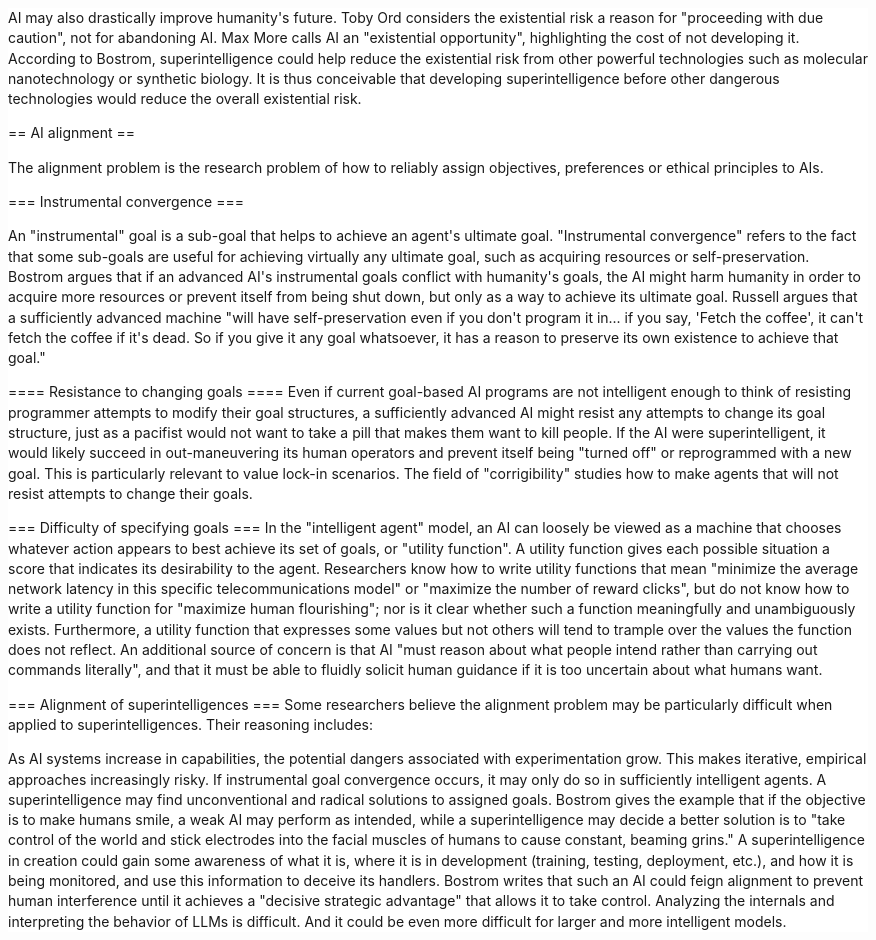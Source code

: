 AI may also drastically improve humanity's future. Toby Ord considers the existential risk a reason for "proceeding with due caution", not for abandoning AI. Max More calls AI an "existential opportunity", highlighting the cost of not developing it.
According to Bostrom, superintelligence could help reduce the existential risk from other powerful technologies such as molecular nanotechnology or synthetic biology. It is thus conceivable that developing superintelligence before other dangerous technologies would reduce the overall existential risk.


== AI alignment ==

The alignment problem is the research problem of how to reliably assign objectives, preferences or ethical principles to AIs.


=== Instrumental convergence ===

An "instrumental" goal is a sub-goal that helps to achieve an agent's ultimate goal. "Instrumental convergence" refers to the fact that some sub-goals are useful for achieving virtually any ultimate goal, such as acquiring resources or self-preservation. Bostrom argues that if an advanced AI's instrumental goals conflict with humanity's goals, the AI might harm humanity in order to acquire more resources or prevent itself from being shut down, but only as a way to achieve its ultimate goal.
Russell argues that a sufficiently advanced machine "will have self-preservation even if you don't program it in... if you say, 'Fetch the coffee', it can't fetch the coffee if it's dead. So if you give it any goal whatsoever, it has a reason to preserve its own existence to achieve that goal."


==== Resistance to changing goals ====
Even if current goal-based AI programs are not intelligent enough to think of resisting programmer attempts to modify their goal structures, a sufficiently advanced AI might resist any attempts to change its goal structure, just as a pacifist would not want to take a pill that makes them want to kill people. If the AI were superintelligent, it would likely succeed in out-maneuvering its human operators and prevent itself being "turned off" or reprogrammed with a new goal. This is particularly relevant to value lock-in scenarios. The field of "corrigibility" studies how to make agents that will not resist attempts to change their goals.


=== Difficulty of specifying goals ===
In the "intelligent agent" model, an AI can loosely be viewed as a machine that chooses whatever action appears to best achieve its set of goals, or "utility function". A utility function gives each possible situation a score that indicates its desirability to the agent. Researchers know how to write utility functions that mean "minimize the average network latency in this specific telecommunications model" or "maximize the number of reward clicks", but do not know how to write a utility function for "maximize human flourishing"; nor is it clear whether such a function meaningfully and unambiguously exists. Furthermore, a utility function that expresses some values but not others will tend to trample over the values the function does not reflect.
An additional source of concern is that AI "must reason about what people intend rather than carrying out commands literally", and that it must be able to fluidly solicit human guidance if it is too uncertain about what humans want.


=== Alignment of superintelligences ===
Some researchers believe the alignment problem may be particularly difficult when applied to superintelligences. Their reasoning includes:

As AI systems increase in capabilities, the potential dangers associated with experimentation grow. This makes iterative, empirical approaches increasingly risky.
If instrumental goal convergence occurs, it may only do so in sufficiently intelligent agents.
A superintelligence may find unconventional and radical solutions to assigned goals. Bostrom gives the example that if the objective is to make humans smile, a weak AI may perform as intended, while a superintelligence may decide a better solution is to "take control of the world and stick electrodes into the facial muscles of humans to cause constant, beaming grins."
A superintelligence in creation could gain some awareness of what it is, where it is in development (training, testing, deployment, etc.), and how it is being monitored, and use this information to deceive its handlers. Bostrom writes that such an AI could feign alignment to prevent human interference until it achieves a "decisive strategic advantage" that allows it to take control.
Analyzing the internals and interpreting the behavior of LLMs is difficult. And it could be even more difficult for larger and more intelligent models.